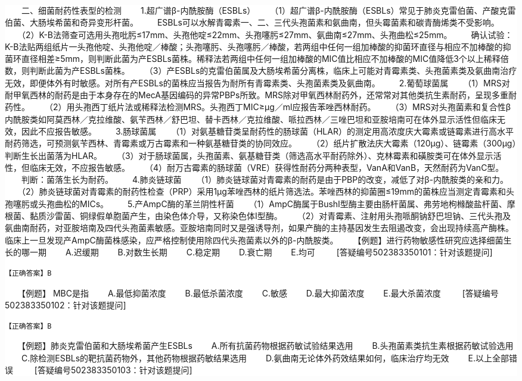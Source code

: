 　　二、细菌耐药性表型的检测
　　1.超广谱β-内酰胺酶（ESBLs）
　　（1）超广谱β-内酰胺酶（ESBLs）常见于肺炎克雷伯菌、产酸克雷伯菌、大肠埃希菌和奇异变形杆菌。 
　　ESBLs可以水解青霉素一、二、三代头孢菌素和氨曲南，但头霉菌素和碳青酶烯类不受影响。
　　（2）K-B法筛查可选用头孢吡肟≤17mm、头孢他啶≤22mm、头孢噻肟≤27mm、氨曲南≤27mm、头孢曲松≤25mm。
　　确认试验：K-B法贴两组纸片一头孢他啶、头孢他啶／棒酸；头孢噻肟、头孢噻肟／棒酸，若两组中任何一组加棒酸的抑菌环直径与相应不加棒酸的抑菌环直径相差≥5mm，则判断此菌为产ESBLs菌株。稀释法若两组中任何一组加棒酸的MIC值比相应不加棒酸的MIC值降低3个以上稀释倍数，则判断此菌为产ESBLs菌株。 
　　（3）产ESBLs的克雷伯菌属及大肠埃希菌分离株，临床上可能对青霉素类、头孢菌素类及氨曲南治疗无效，即便体外有时敏感。对所有产ESBLs的菌株应当报告为耐所有青霉素类、头孢菌素类及氨曲南。
　　2.葡萄球菌属
　　（1）MRS对耐甲氧西林的耐药是由于本身存在的MecA基因编码的异常PBPs所致。MRS除对甲氧西林耐药外，还常常对其他类抗生素耐药，呈现多重耐药性。
　　（2）用头孢西丁纸片法或稀释法检测MRS。头孢西丁MIC≥μg／ml应报告苯唑西林耐药。
　　（3）MRS对头孢菌素和复合性β内酰胺类如阿莫西林／克拉维酸、氨苄西林／舒巴坦、替卡西林／克拉维酸、哌拉西林／三唑巴坦和亚胺培南可在体外显示活性但临床无效，因此不应报告敏感。
　　3.肠球菌属
　　（1）对氨基糖苷类呈耐药性的肠球菌（HLAR）的测定用高浓度庆大霉素或链霉素进行高水平耐药筛选，可预测氨苄西林、青霉素或万古霉素和一种氨基糖苷类的协同效应。
　　（2）纸片扩散法庆大霉素（120μg）、链霉素（300μg）判断生长出菌落为HLAR。
　　（3）对于肠球菌属，头孢菌素、氨基糖苷类（筛选高水平耐药除外）、克林霉素和磺胺类可在体外显示活性，但临床无效，不应报告敏感。
　　（4）耐万古霉素的肠球菌（VRE）获得性耐药分两种表型，VanA和VanB，天然耐药为VanC型。 
　　判断：菌落生长为耐药。 
　　4.肺炎链球菌
　　（1）肺炎链球菌对青霉素的耐药是由于PBP的改变，减低了对β-内酰胺类的亲和力。
　　（2）肺炎链球菌对青霉素的耐药性检查（PRP）采用1μg苯唑西林的纸片筛选法。苯唑西林的抑菌圈≤19mm的菌株应当测定青霉素和头孢噻肟或头孢曲松的MICs。
　　5.产AmpC酶的革兰阴性杆菌
　　（1）AmpC酶属于BushⅠ型酶主要由肠杆菌属、弗劳地枸橼酸盐杆菌、摩根菌、黏质沙雷菌、铜绿假单胞菌产生，由染色体介导，又称染色体Ⅰ型酶。
　　（2）对青霉素、注射用头孢哌酮钠舒巴坦钠、三代头孢及氨曲南耐药，对亚胺培南及四代头孢菌素敏感。亚胺培南同时又是强诱导剂，如果产酶的主持基因发生去阻遏改变，会出现持续高产酶株。临床上一旦发现产AmpC酶菌株感染，应严格控制使用除四代头孢菌素以外的β-内酰胺类。
　　【例题】进行药物敏感性研究应选择细菌生长的哪一期 
　　A.迟缓期
　　B.对数生长期
　　C.稳定期
　　D.衰亡期
　　E.均可
　　 [答疑编号502383350101：针对该题提问]
	 
 	 
	【正确答案】B

	

　　【例题】 MBC是指 
　　A.最低抑菌浓度
　　B.最低杀菌浓度
　　C.敏感
　　D.最大抑菌浓度
　　E.最大杀菌浓度
　　 [答疑编号502383350102：针对该题提问]
	 
 	 
	【正确答案】B

	

　　【例题】肺炎克雷伯菌和大肠埃希菌产生ESBLs
　　A.所有抗菌药物根据药敏试验结果选用
　　B.头孢菌素类抗生素根据药敏试验选用
　　C.除检测ESBLs的靶抗菌药物外，其他药物根据药敏结果选用
　　D.氨曲南无论体外药效结果如何，临床治疗均无效
　　E.以上全部错误
　　 [答疑编号502383350103：针对该题提问]
	 